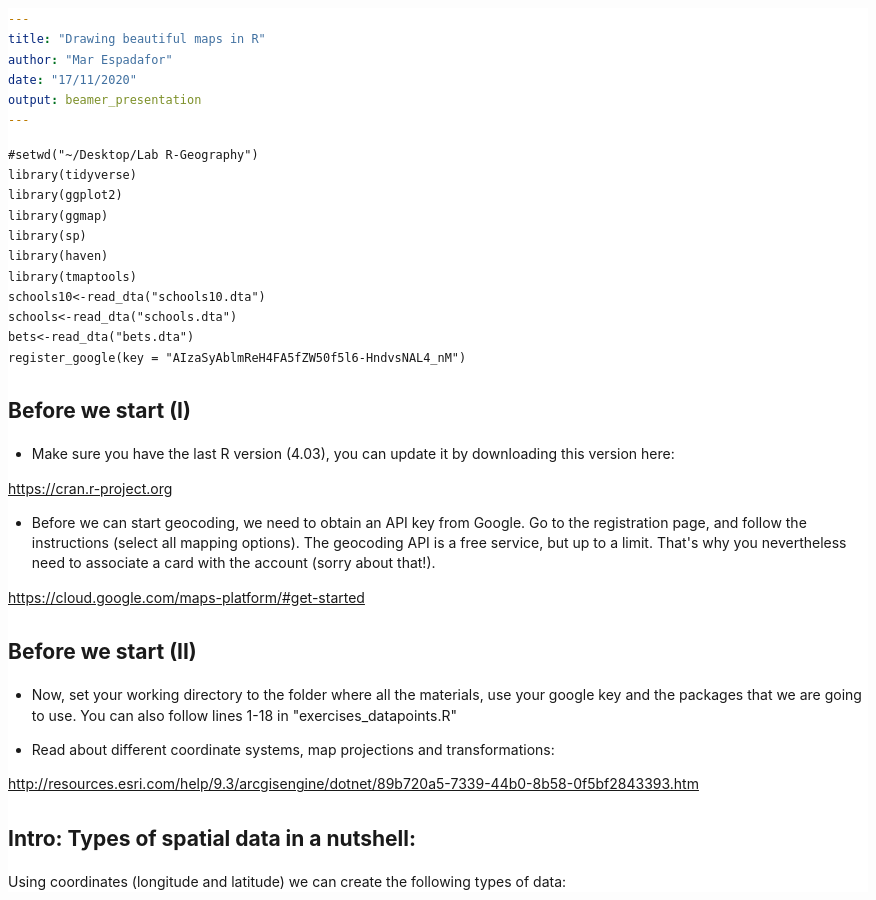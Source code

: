 ```yaml
---
title: "Drawing beautiful maps in R"
author: "Mar Espadafor"
date: "17/11/2020"
output: beamer_presentation
---
```


```{r setup, include=FALSE}
#setwd("~/Desktop/Lab R-Geography")
library(tidyverse)
library(ggplot2)
library(ggmap)
library(sp)
library(haven)
library(tmaptools)
schools10<-read_dta("schools10.dta")
schools<-read_dta("schools.dta")
bets<-read_dta("bets.dta")
register_google(key = "AIzaSyAblmReH4FA5fZW50f5l6-HndvsNAL4_nM")
```

## Before we start (I)

- Make sure you have the last R version (4.03), you can update it by downloading this version here:


 https://cran.r-project.org


- Before we can start geocoding, we need to obtain an API key from Google. Go to the registration page, and follow the instructions (select all mapping options). The geocoding API is a free service, but up to a limit. That's why you nevertheless need to associate a card with the account (sorry about that!).


https://cloud.google.com/maps-platform/#get-started

## Before we start (II)

- Now, set your working directory to the folder where all the materials, use your google key and the packages that we are going to use. You can also follow lines 1-18 in "exercises_datapoints.R"

- Read about different coordinate systems, map projections and transformations: 

http://resources.esri.com/help/9.3/arcgisengine/dotnet/89b720a5-7339-44b0-8b58-0f5bf2843393.htm


## Intro: Types of spatial data in a nutshell:
Using coordinates (longitude and latitude) we can create the following types of data:

